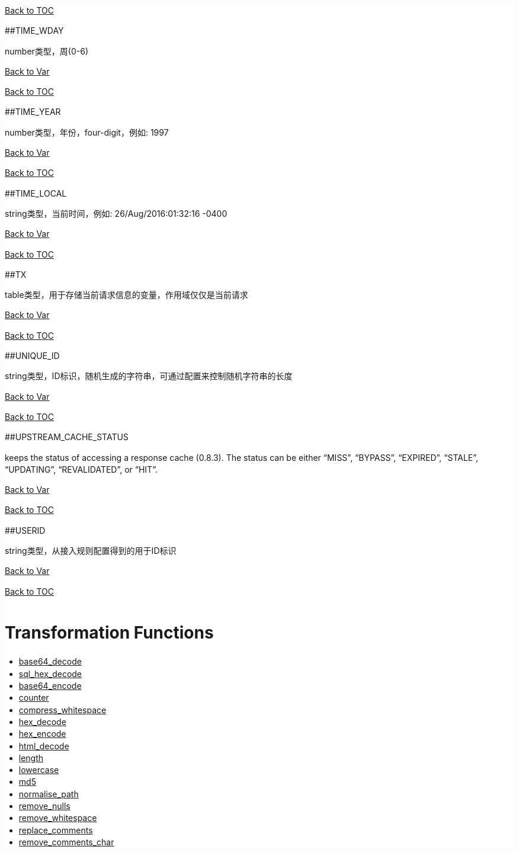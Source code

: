 [Back to TOC](#table-of-contents)

##TIME_WDAY

number类型，周(0-6)

[Back to Var](#variables)

[Back to TOC](#table-of-contents)

##TIME_YEAR

number类型，年份，four-digit，例如: 1997

[Back to Var](#variables)

[Back to TOC](#table-of-contents)

##TIME_LOCAL

string类型，当前时间，例如: 26/Aug/2016:01:32:16 -0400

[Back to Var](#variables)

[Back to TOC](#table-of-contents)

##TX

table类型，用于存储当前请求信息的变量，作用域仅仅是当前请求

[Back to Var](#variables)

[Back to TOC](#table-of-contents)

##UNIQUE_ID

string类型，ID标识，随机生成的字符串，可通过配置来控制随机字符串的长度

[Back to Var](#variables)

[Back to TOC](#table-of-contents)

##UPSTREAM_CACHE_STATUS

keeps the status of accessing a response cache (0.8.3). The status can be either “MISS”, “BYPASS”, “EXPIRED”, “STALE”, “UPDATING”, “REVALIDATED”, or “HIT”.

[Back to Var](#variables)

[Back to TOC](#table-of-contents)

##USERID

string类型，从接入规则配置得到的用于ID标识

[Back to Var](#variables)

[Back to TOC](#table-of-contents)

Transformation Functions
========================
* [base64_decode](#base64_decode)
* [sql_hex_decode](#sql_hex_decode)
* [base64_encode](#base64_encode)
* [counter](#counter)
* [compress_whitespace ](#compress_whitespace )
* [hex_decode](#hex_decode)
* [hex_encode](#hex_encode)
* [html_decode](#html_decode)
* [length](#length)
* [lowercase](#lowercase)
* [md5](#md5)
* [normalise_path](#normalise_path)
* [remove_nulls](#remove_nulls)
* [remove_whitespace](#remove_whitespace)
* [replace_comments](#replace_comments)
* [remove_comments_char](#remove_comments_char)